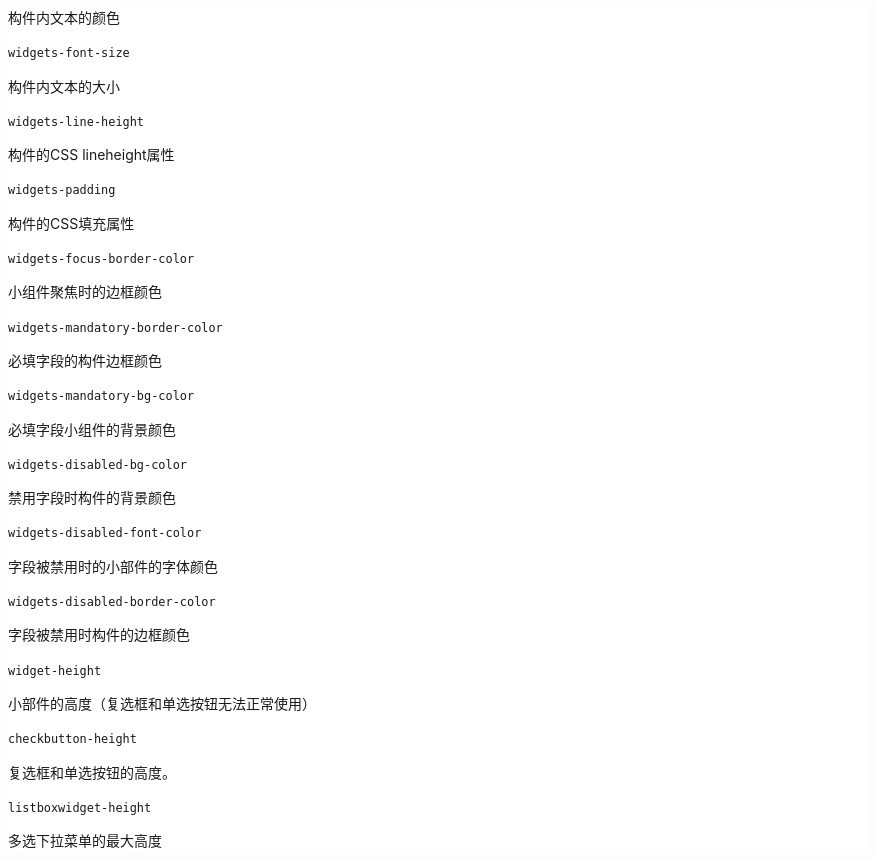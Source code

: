    <td><p>构件内文本的颜色</p> </td>
  </tr>
  <tr>
   <td><p><code>widgets-font-size</code></p> </td>
   <td><p>构件内文本的大小</p> </td>
  </tr>
  <tr>
   <td><p><code>widgets-line-height</code></p> </td>
   <td>构件的CSS lineheight属性 </td>
  </tr>
  <tr>
   <td><p><code>widgets-padding</code></p> </td>
   <td><p>构件的CSS填充属性</p> </td>
  </tr>
  <tr>
   <td><p><code>widgets-focus-border-color</code></p> </td>
   <td><p>小组件聚焦时的边框颜色</p> </td>
  </tr>
  <tr>
   <td><p><code>widgets-mandatory-border-color</code></p> </td>
   <td><p>必填字段的构件边框颜色</p> </td>
  </tr>
  <tr>
   <td><p><code>widgets-mandatory-bg-color</code></p> </td>
   <td><p>必填字段小组件的背景颜色</p> </td>
  </tr>
  <tr>
   <td><p><code>widgets-disabled-bg-color</code></p> </td>
   <td><p>禁用字段时构件的背景颜色</p> </td>
  </tr>
  <tr>
   <td><p><code>widgets-disabled-font-color</code></p> </td>
   <td><p>字段被禁用时的小部件的字体颜色</p> </td>
  </tr>
  <tr>
   <td><p><code>widgets-disabled-border-color</code></p> </td>
   <td><p>字段被禁用时构件的边框颜色</p> </td>
  </tr>
  <tr>
   <td><p><code>widget-height</code></p> </td>
   <td>小部件的高度（复选框和单选按钮无法正常使用）</td>
  </tr>
  <tr>
   <td><p><code>checkbutton-height</code></p> </td>
   <td><p>复选框和单选按钮的高度。</p> </td>
  </tr>
  <tr>
   <td><p><code>listboxwidget-height</code></p> </td>
   <td><p>多选下拉菜单的最大高度</p> </td>
  </tr>
 </tbody>
</table>

